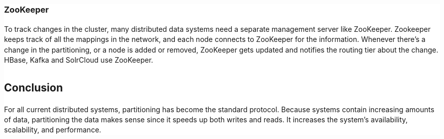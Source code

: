 ### ZooKeeper
To track changes in the cluster, many distributed data systems need a separate management server like ZooKeeper. Zookeeper keeps track of all the mappings in the network, and each node connects to ZooKeeper for the information. Whenever there’s a change in the partitioning, or a node is added or removed, ZooKeeper gets updated and notifies the routing tier about the change. HBase, Kafka and SolrCloud use ZooKeeper.
## Conclusion
For all current distributed systems, partitioning has become the standard protocol. Because systems contain increasing amounts of data, partitioning the data makes sense since it speeds up both writes and reads. It increases the system’s availability, scalability, and performance.

